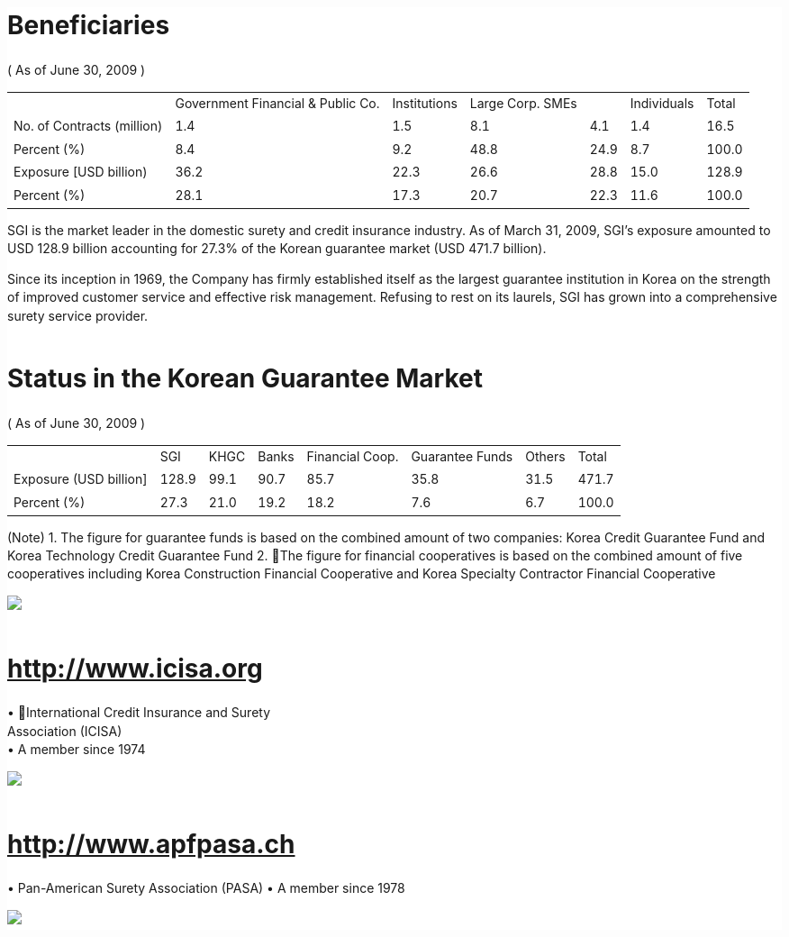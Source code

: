 # Beneficiaries  

(  As of June 30, 2009  )   


<html><body><table><tr><td></td><td>Government Financial & Public Co.</td><td>Institutions</td><td>Large Corp. SMEs</td><td></td><td>Individuals</td><td>Total</td></tr><tr><td>No. of Contracts (million) </td><td>1.4</td><td>1.5</td><td>8.1</td><td>4.1</td><td>1.4</td><td>16.5</td></tr><tr><td>Percent (%)</td><td>8.4</td><td>9.2</td><td>48.8</td><td>24.9</td><td>8.7</td><td>100.0</td></tr><tr><td>Exposure [USD billion) </td><td>36.2</td><td>22.3</td><td>26.6</td><td>28.8</td><td>15.0</td><td>128.9</td></tr><tr><td> Percent (%)</td><td>28.1</td><td>17.3</td><td>20.7</td><td>22.3</td><td>11.6</td><td>100.0</td></tr></table></body></html>  

SGI is the market leader in the domestic surety and credit insurance industry. As of March 31, 2009, SGI’s exposure amounted to USD 128.9 billion accounting for $27.3\%$ of the Korean guarantee market (USD 471.7 billion).  

Since its inception in 1969, the Company has firmly established itself as the largest guarantee institution in Korea on the strength of improved customer service and effective risk management. Refusing to rest on its laurels, SGI has grown into a comprehensive surety service provider.  

# Status in the Korean Guarantee Market  

(  As of June 30, 2009  )  

<html><body><table><tr><td></td><td>SGI</td><td>KHGC</td><td>Banks </td><td>Financial Coop.</td><td>Guarantee Funds</td><td>Others</td><td>Total</td></tr><tr><td>Exposure (USD billion] </td><td>128.9</td><td>99.1</td><td>90.7</td><td>85.7</td><td>35.8</td><td>31.5</td><td>471.7</td></tr><tr><td> Percent (%)</td><td>27.3</td><td>21.0</td><td>19.2</td><td>18.2</td><td>7.6</td><td>6.7</td><td>100.0</td></tr></table></body></html>

(Note)	 1. The figure for guarantee funds is based on the combined amount of two companies: Korea Credit Guarantee Fund and Korea Technology Credit Guarantee Fund 2. The figure for financial cooperatives is based on the combined amount of five cooperatives including Korea Construction Financial Cooperative and Korea Specialty Contractor Financial Cooperative  

![](images/d8ff8ff242dcf222f06ddbf130f6f5a37b3c69ad9a513b61af6f504e047f1ddf.jpg)  

# http://www.icisa.org  

• International Credit Insurance and Surety   
Association (ICISA)   
• A member since 1974  

![](images/257ec8f477401178a956ea355eed0faf257a1253960cd1a811d2656d18d305eb.jpg)  

# http://www.apfpasa.ch  

• Pan-American Surety Association (PASA) • A member since 1978  

![](images/6dd7c226ac2717123ab05b295ed524a98c3b8518f38638d67e6d0c62d95b8172.jpg)  

